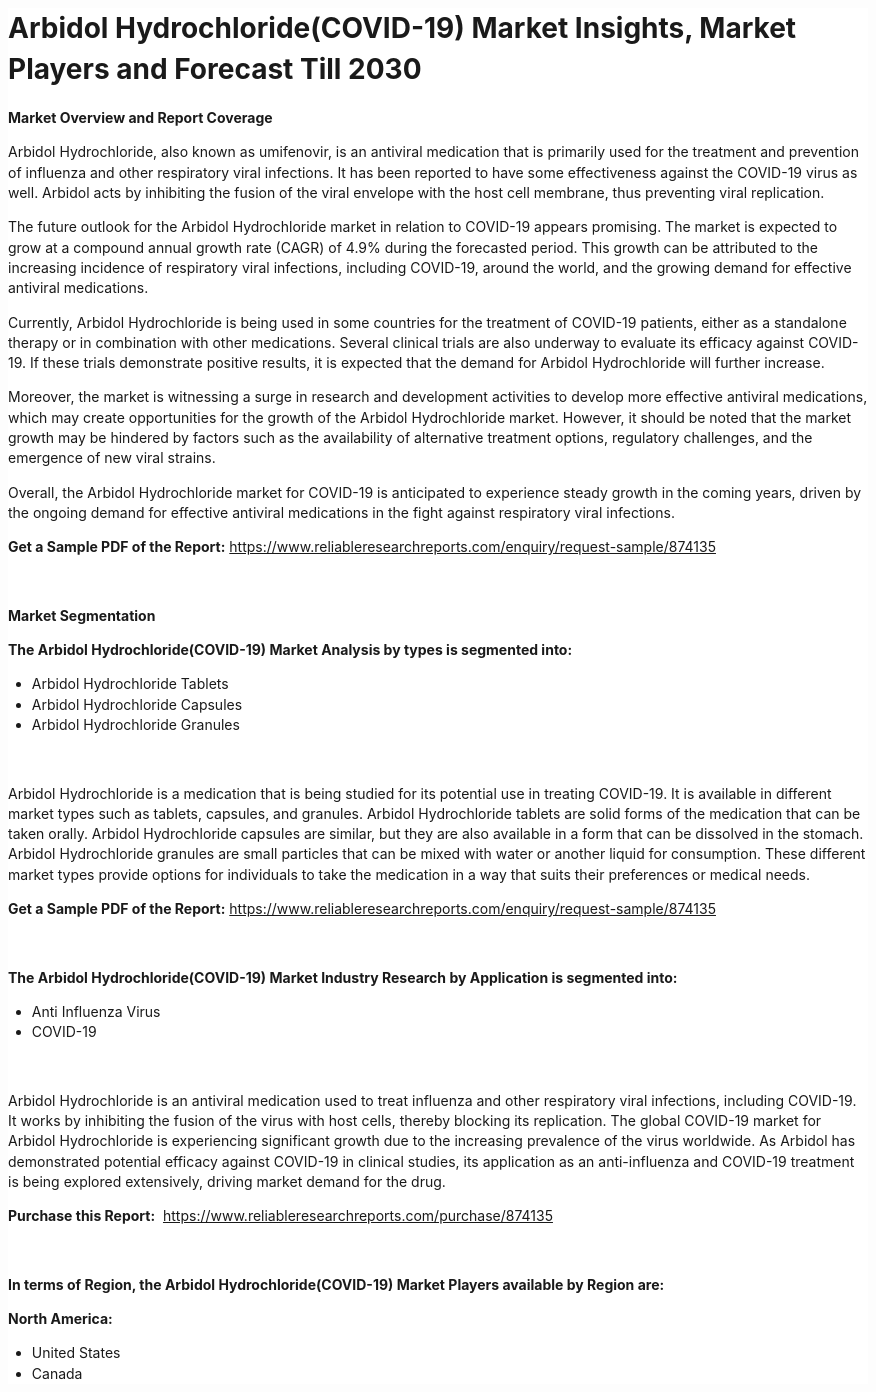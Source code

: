<p><h1>Arbidol Hydrochloride(COVID-19) Market Insights, Market Players and Forecast Till 2030</h1></p><p><strong>Market Overview and Report Coverage</strong></p>
<p><p>Arbidol Hydrochloride, also known as umifenovir, is an antiviral medication that is primarily used for the treatment and prevention of influenza and other respiratory viral infections. It has been reported to have some effectiveness against the COVID-19 virus as well. Arbidol acts by inhibiting the fusion of the viral envelope with the host cell membrane, thus preventing viral replication.</p><p>The future outlook for the Arbidol Hydrochloride market in relation to COVID-19 appears promising. The market is expected to grow at a compound annual growth rate (CAGR) of 4.9% during the forecasted period. This growth can be attributed to the increasing incidence of respiratory viral infections, including COVID-19, around the world, and the growing demand for effective antiviral medications.</p><p>Currently, Arbidol Hydrochloride is being used in some countries for the treatment of COVID-19 patients, either as a standalone therapy or in combination with other medications. Several clinical trials are also underway to evaluate its efficacy against COVID-19. If these trials demonstrate positive results, it is expected that the demand for Arbidol Hydrochloride will further increase.</p><p>Moreover, the market is witnessing a surge in research and development activities to develop more effective antiviral medications, which may create opportunities for the growth of the Arbidol Hydrochloride market. However, it should be noted that the market growth may be hindered by factors such as the availability of alternative treatment options, regulatory challenges, and the emergence of new viral strains.</p><p>Overall, the Arbidol Hydrochloride market for COVID-19 is anticipated to experience steady growth in the coming years, driven by the ongoing demand for effective antiviral medications in the fight against respiratory viral infections.</p></p>
<p><strong>Get a Sample PDF of the Report:</strong> <a href="https://www.reliableresearchreports.com/enquiry/request-sample/874135">https://www.reliableresearchreports.com/enquiry/request-sample/874135</a></p>
<p>&nbsp;</p>
<p><strong>Market Segmentation</strong></p>
<p><strong>The Arbidol Hydrochloride(COVID-19) Market Analysis by types is segmented into:</strong></p>
<p><ul><li>Arbidol Hydrochloride Tablets</li><li>Arbidol Hydrochloride Capsules</li><li>Arbidol Hydrochloride Granules</li></ul></p>
<p>&nbsp;</p>
<p><p>Arbidol Hydrochloride is a medication that is being studied for its potential use in treating COVID-19. It is available in different market types such as tablets, capsules, and granules. Arbidol Hydrochloride tablets are solid forms of the medication that can be taken orally. Arbidol Hydrochloride capsules are similar, but they are also available in a form that can be dissolved in the stomach. Arbidol Hydrochloride granules are small particles that can be mixed with water or another liquid for consumption. These different market types provide options for individuals to take the medication in a way that suits their preferences or medical needs.</p></p>
<p><strong>Get a Sample PDF of the Report:</strong>&nbsp;<a href="https://www.reliableresearchreports.com/enquiry/request-sample/874135">https://www.reliableresearchreports.com/enquiry/request-sample/874135</a></p>
<p>&nbsp;</p>
<p><strong>The Arbidol Hydrochloride(COVID-19) Market Industry Research by Application is segmented into:</strong></p>
<p><ul><li>Anti Influenza Virus</li><li>COVID-19</li></ul></p>
<p>&nbsp;</p>
<p><p>Arbidol Hydrochloride is an antiviral medication used to treat influenza and other respiratory viral infections, including COVID-19. It works by inhibiting the fusion of the virus with host cells, thereby blocking its replication. The global COVID-19 market for Arbidol Hydrochloride is experiencing significant growth due to the increasing prevalence of the virus worldwide. As Arbidol has demonstrated potential efficacy against COVID-19 in clinical studies, its application as an anti-influenza and COVID-19 treatment is being explored extensively, driving market demand for the drug.</p></p>
<p><strong>Purchase this Report:</strong>&nbsp; <a href="https://www.reliableresearchreports.com/purchase/874135">https://www.reliableresearchreports.com/purchase/874135</a></p>
<p>&nbsp;</p>
<p><strong>In terms of Region, the Arbidol Hydrochloride(COVID-19) Market Players available by Region are:</strong></p>
<p>
    <p> <strong> North America: </strong>
        <ul>
            <li>United States</li>
            <li>Canada</li>
        </ul>